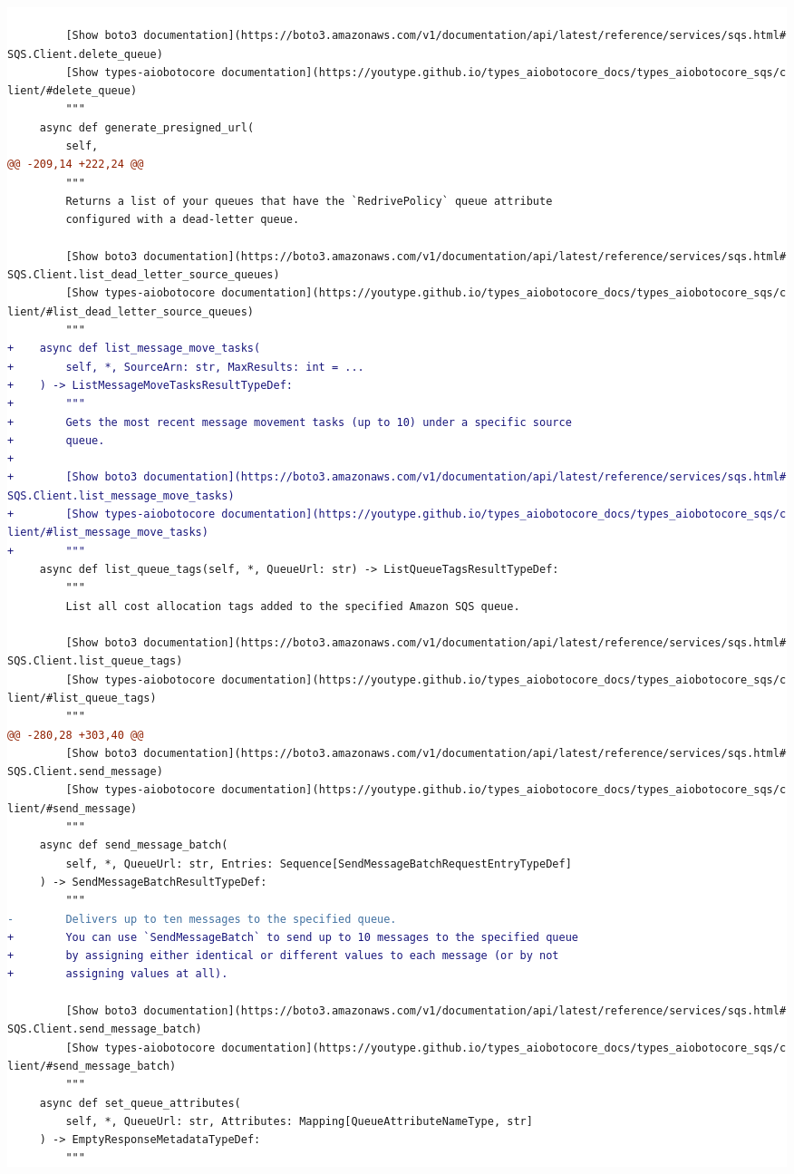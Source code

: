 ```diff
 
         [Show boto3 documentation](https://boto3.amazonaws.com/v1/documentation/api/latest/reference/services/sqs.html#SQS.Client.delete_queue)
         [Show types-aiobotocore documentation](https://youtype.github.io/types_aiobotocore_docs/types_aiobotocore_sqs/client/#delete_queue)
         """
     async def generate_presigned_url(
         self,
@@ -209,14 +222,24 @@
         """
         Returns a list of your queues that have the `RedrivePolicy` queue attribute
         configured with a dead-letter queue.
 
         [Show boto3 documentation](https://boto3.amazonaws.com/v1/documentation/api/latest/reference/services/sqs.html#SQS.Client.list_dead_letter_source_queues)
         [Show types-aiobotocore documentation](https://youtype.github.io/types_aiobotocore_docs/types_aiobotocore_sqs/client/#list_dead_letter_source_queues)
         """
+    async def list_message_move_tasks(
+        self, *, SourceArn: str, MaxResults: int = ...
+    ) -> ListMessageMoveTasksResultTypeDef:
+        """
+        Gets the most recent message movement tasks (up to 10) under a specific source
+        queue.
+
+        [Show boto3 documentation](https://boto3.amazonaws.com/v1/documentation/api/latest/reference/services/sqs.html#SQS.Client.list_message_move_tasks)
+        [Show types-aiobotocore documentation](https://youtype.github.io/types_aiobotocore_docs/types_aiobotocore_sqs/client/#list_message_move_tasks)
+        """
     async def list_queue_tags(self, *, QueueUrl: str) -> ListQueueTagsResultTypeDef:
         """
         List all cost allocation tags added to the specified Amazon SQS queue.
 
         [Show boto3 documentation](https://boto3.amazonaws.com/v1/documentation/api/latest/reference/services/sqs.html#SQS.Client.list_queue_tags)
         [Show types-aiobotocore documentation](https://youtype.github.io/types_aiobotocore_docs/types_aiobotocore_sqs/client/#list_queue_tags)
         """
@@ -280,28 +303,40 @@
         [Show boto3 documentation](https://boto3.amazonaws.com/v1/documentation/api/latest/reference/services/sqs.html#SQS.Client.send_message)
         [Show types-aiobotocore documentation](https://youtype.github.io/types_aiobotocore_docs/types_aiobotocore_sqs/client/#send_message)
         """
     async def send_message_batch(
         self, *, QueueUrl: str, Entries: Sequence[SendMessageBatchRequestEntryTypeDef]
     ) -> SendMessageBatchResultTypeDef:
         """
-        Delivers up to ten messages to the specified queue.
+        You can use `SendMessageBatch` to send up to 10 messages to the specified queue
+        by assigning either identical or different values to each message (or by not
+        assigning values at all).
 
         [Show boto3 documentation](https://boto3.amazonaws.com/v1/documentation/api/latest/reference/services/sqs.html#SQS.Client.send_message_batch)
         [Show types-aiobotocore documentation](https://youtype.github.io/types_aiobotocore_docs/types_aiobotocore_sqs/client/#send_message_batch)
         """
     async def set_queue_attributes(
         self, *, QueueUrl: str, Attributes: Mapping[QueueAttributeNameType, str]
     ) -> EmptyResponseMetadataTypeDef:
         """
```